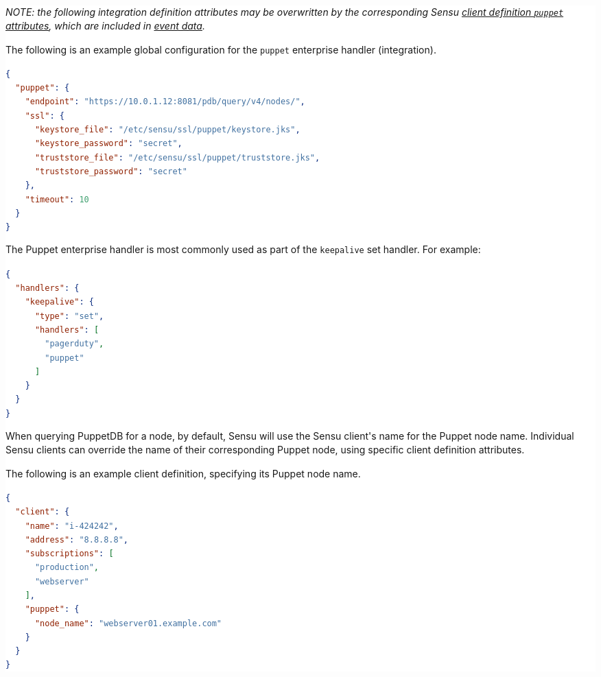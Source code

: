 _NOTE: the following integration definition attributes may be overwritten by
the corresponding Sensu [client definition `puppet` attributes][4], which are
included in [event data][2]._

The following is an example global configuration for the `puppet` enterprise handler (integration).

~~~ json
{
  "puppet": {
    "endpoint": "https://10.0.1.12:8081/pdb/query/v4/nodes/",
    "ssl": {
      "keystore_file": "/etc/sensu/ssl/puppet/keystore.jks",
      "keystore_password": "secret",
      "truststore_file": "/etc/sensu/ssl/puppet/truststore.jks",
      "truststore_password": "secret"
    },
    "timeout": 10
  }
}
~~~

The Puppet enterprise handler is most commonly used as part of the `keepalive` set handler. For example:

~~~ json
{
  "handlers": {
    "keepalive": {
      "type": "set",
      "handlers": [
        "pagerduty",
        "puppet"
      ]
    }
  }
}
~~~

When querying PuppetDB for a node, by default, Sensu will use the Sensu client's name for the Puppet node name. Individual Sensu clients can override the name of their corresponding Puppet node, using specific client definition attributes.

The following is an example client definition, specifying its Puppet node name.

~~~ json
{
  "client": {
    "name": "i-424242",
    "address": "8.8.8.8",
    "subscriptions": [
      "production",
      "webserver"
    ],
    "puppet": {
      "node_name": "webserver01.example.com"
    }
  }
}
~~~


[?]: #
[servicenow-cmdb]: http://www.servicenow.com/products/it-service-automation-applications/configuration-management.html
[servicenow-cmdb-assets]: http://wiki.servicenow.com/index.php?title=Introduction_to_Assets_and_Configuration#gsc.tab=0
[servicenow-cmdb-attributes]: http://wiki.servicenow.com/index.php?title=CMDB_Classifications
[client-registration]: clients#registration-and-registry
[client-definition]: clients#client-definition-specification
[events]: events
[1]:  clients#ec2-attributes
[2]:  events#event-data
[3]:  clients#chef-attributes
[4]:  clients#puppet-attributes
[5]:  clients#servicenow-attributes